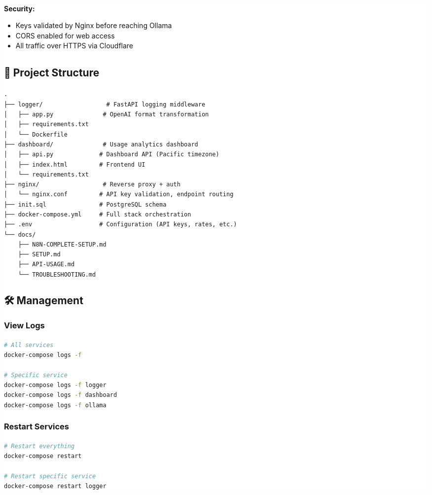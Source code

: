 **Security:**
- Keys validated by Nginx before reaching Ollama
- CORS enabled for web access
- All traffic over HTTPS via Cloudflare

## 📁 Project Structure

```
.
├── logger/                  # FastAPI logging middleware
│   ├── app.py              # OpenAI format transformation
│   ├── requirements.txt
│   └── Dockerfile
├── dashboard/              # Usage analytics dashboard
│   ├── api.py             # Dashboard API (Pacific timezone)
│   ├── index.html         # Frontend UI
│   └── requirements.txt
├── nginx/                  # Reverse proxy + auth
│   └── nginx.conf         # API key validation, endpoint routing
├── init.sql               # PostgreSQL schema
├── docker-compose.yml     # Full stack orchestration
├── .env                   # Configuration (API keys, rates, etc.)
└── docs/
    ├── N8N-COMPLETE-SETUP.md
    ├── SETUP.md
    ├── API-USAGE.md
    └── TROUBLESHOOTING.md
```

## 🛠️ Management

### View Logs
```bash
# All services
docker-compose logs -f

# Specific service
docker-compose logs -f logger
docker-compose logs -f dashboard
docker-compose logs -f ollama
```

### Restart Services
```bash
# Restart everything
docker-compose restart

# Restart specific service
docker-compose restart logger
```

